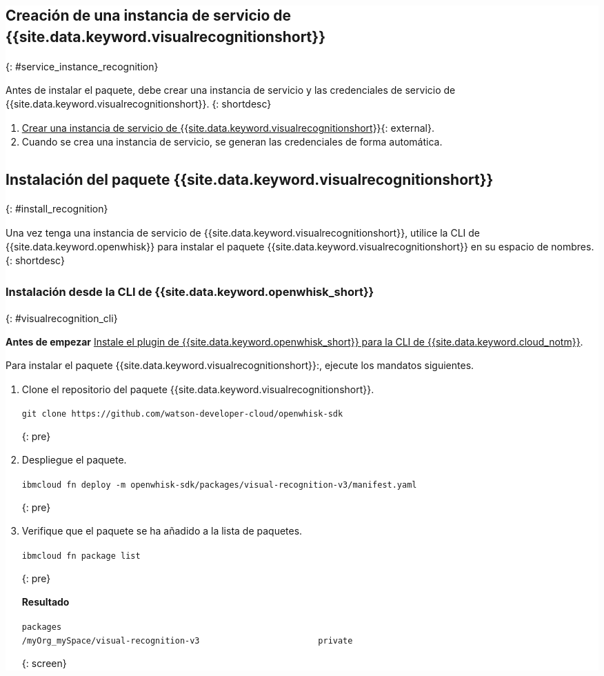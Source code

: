 ## Creación de una instancia de servicio de {{site.data.keyword.visualrecognitionshort}}
{: #service_instance_recognition}

Antes de instalar el paquete, debe crear una instancia de servicio y las credenciales de servicio de {{site.data.keyword.visualrecognitionshort}}.
{: shortdesc}

1. [Crear una instancia de servicio de {{site.data.keyword.visualrecognitionshort}}](https://cloud.ibm.com/catalog/services/watson_vision_combined){: external}.
2. Cuando se crea una instancia de servicio, se generan las credenciales de forma automática.

## Instalación del paquete {{site.data.keyword.visualrecognitionshort}}
{: #install_recognition}

Una vez tenga una instancia de servicio de {{site.data.keyword.visualrecognitionshort}}, utilice la CLI de {{site.data.keyword.openwhisk}} para instalar el paquete {{site.data.keyword.visualrecognitionshort}} en su espacio de nombres.
{: shortdesc}

### Instalación desde la CLI de {{site.data.keyword.openwhisk_short}}
{: #visualrecognition_cli}

**Antes de empezar**
[Instale el plugin de {{site.data.keyword.openwhisk_short}} para la CLI de {{site.data.keyword.cloud_notm}}](/docs/openwhisk?topic=cloud-functions-cli_install).

Para instalar el paquete {{site.data.keyword.visualrecognitionshort}}:, ejecute los mandatos siguientes.

1. Clone el repositorio del paquete {{site.data.keyword.visualrecognitionshort}}.
    ```
    git clone https://github.com/watson-developer-cloud/openwhisk-sdk
    ```
    {: pre}

2. Despliegue el paquete.
    ```
    ibmcloud fn deploy -m openwhisk-sdk/packages/visual-recognition-v3/manifest.yaml
    ```
    {: pre}

3. Verifique que el paquete se ha añadido a la lista de paquetes.
    ```
    ibmcloud fn package list
    ```
    {: pre}

    **Resultado**
    ```
    packages
    /myOrg_mySpace/visual-recognition-v3                        private
    ```
    {: screen}
